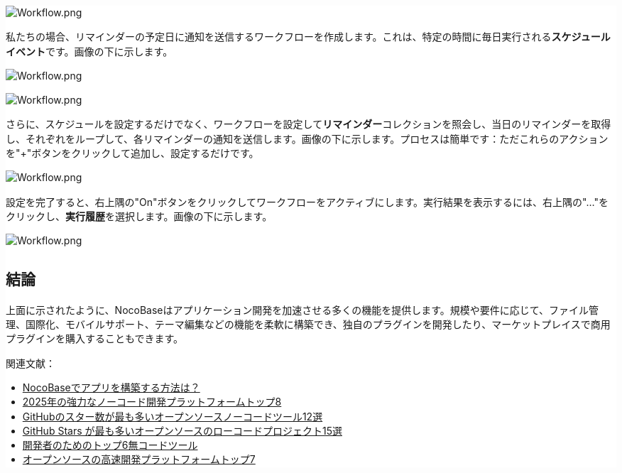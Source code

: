 ![Workflow.png](https://static-docs.nocobase.com/e58fb9a4492c7f620f1de94a9d240798.png)

私たちの場合、リマインダーの予定日に通知を送信するワークフローを作成します。これは、特定の時間に毎日実行される**スケジュールイベント**です。画像の下に示します。

![Workflow.png](https://static-docs.nocobase.com/a095a620448ce80d7f4d385fe13d3a41.png)

![Workflow.png](https://static-docs.nocobase.com/802cd35254c5fd661543be67d964a52a.png)

さらに、スケジュールを設定するだけでなく、ワークフローを設定して**リマインダー**コレクションを照会し、当日のリマインダーを取得し、それぞれをループして、各リマインダーの通知を送信します。画像の下に示します。プロセスは簡単です：ただこれらのアクションを"+"ボタンをクリックして追加し、設定するだけです。

![Workflow.png](https://static-docs.nocobase.com/7e5534a92af59f2bb4272660bb3ed65f.png)

設定を完了すると、右上隅の"On"ボタンをクリックしてワークフローをアクティブにします。実行結果を表示するには、右上隅の"…"をクリックし、**実行履歴**を選択します。画像の下に示します。

![Workflow.png](https://static-docs.nocobase.com/1a8dd52681a79e43d484b95d1326df81.png)

## **結論**

上面に示されたように、NocoBaseはアプリケーション開発を加速させる多くの機能を提供します。規模や要件に応じて、ファイル管理、国際化、モバイルサポート、テーマ編集などの機能を柔軟に構築でき、独自のプラグインを開発したり、マーケットプレイスで商用プラグインを購入することもできます。

関連文献：

* [NocoBaseでアプリを構築する方法は？](https://www.nocobase.com/ja/blog/build-apps-with-nocobase)
* [2025年の強力なノーコード開発プラットフォームトップ8](https://www.nocobase.com/ja/blog/top-8-powerful-no-code-development-platforms-in-2024)
* [GitHubのスター数が最も多いオープンソースノーコードツール12選](https://www.nocobase.com/ja/blog/the-top-12-open-source-no-code-tools-with-the-most-github-stars)
* [GitHub Stars が最も多いオープンソースのローコードプロジェクト15選](https://www.nocobase.com/ja/blog/top-15-open-source-low-code-projects-with-the-most-github-Stars)
* [開発者のためのトップ6無コードツール](https://www.nocobase.com/ja/blog/top-6-no-code-tools-for-developers)
* [オープンソースの高速開発プラットフォームトップ7](https://www.nocobase.com/ja/blog/rapid-development-platform)
